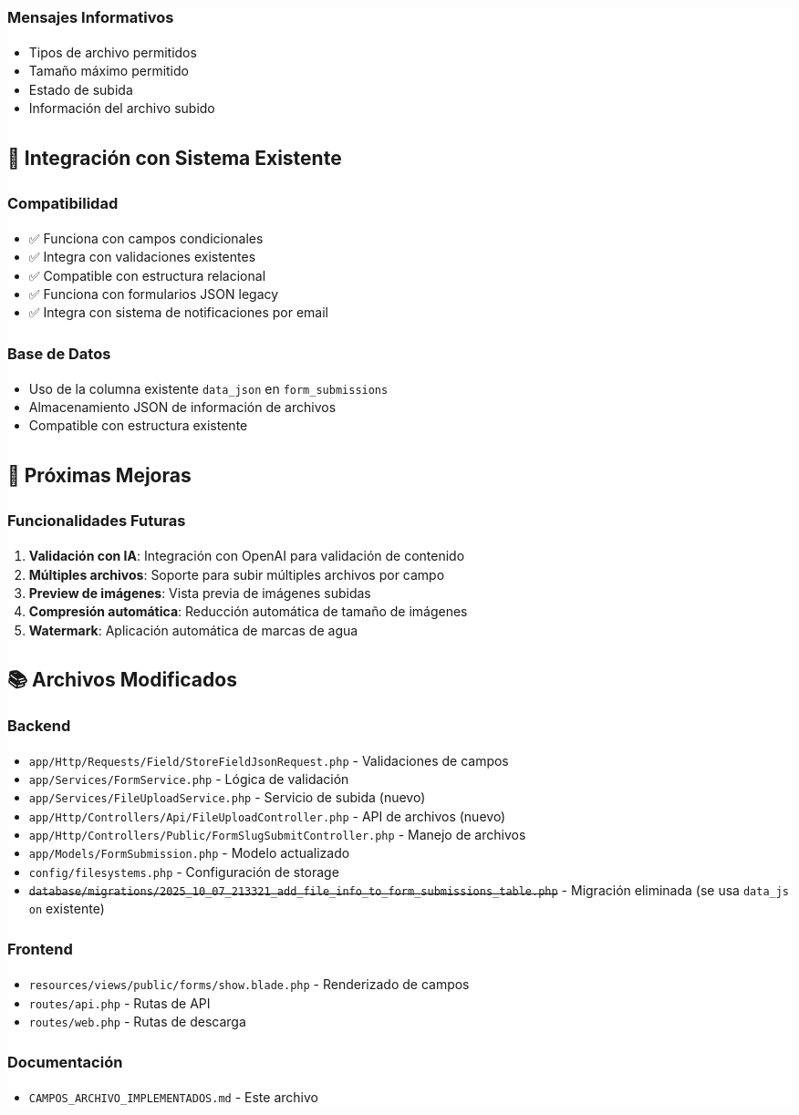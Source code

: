 ### Mensajes Informativos
- Tipos de archivo permitidos
- Tamaño máximo permitido
- Estado de subida
- Información del archivo subido

## 🔄 Integración con Sistema Existente

### Compatibilidad
- ✅ Funciona con campos condicionales
- ✅ Integra con validaciones existentes
- ✅ Compatible con estructura relacional
- ✅ Funciona con formularios JSON legacy
- ✅ Integra con sistema de notificaciones por email

### Base de Datos
- Uso de la columna existente `data_json` en `form_submissions`
- Almacenamiento JSON de información de archivos
- Compatible con estructura existente

## 🚀 Próximas Mejoras

### Funcionalidades Futuras
1. **Validación con IA**: Integración con OpenAI para validación de contenido
2. **Múltiples archivos**: Soporte para subir múltiples archivos por campo
3. **Preview de imágenes**: Vista previa de imágenes subidas
4. **Compresión automática**: Reducción automática de tamaño de imágenes
5. **Watermark**: Aplicación automática de marcas de agua

## 📚 Archivos Modificados

### Backend
- `app/Http/Requests/Field/StoreFieldJsonRequest.php` - Validaciones de campos
- `app/Services/FormService.php` - Lógica de validación
- `app/Services/FileUploadService.php` - Servicio de subida (nuevo)
- `app/Http/Controllers/Api/FileUploadController.php` - API de archivos (nuevo)
- `app/Http/Controllers/Public/FormSlugSubmitController.php` - Manejo de archivos
- `app/Models/FormSubmission.php` - Modelo actualizado
- `config/filesystems.php` - Configuración de storage
- ~~`database/migrations/2025_10_07_213321_add_file_info_to_form_submissions_table.php`~~ - Migración eliminada (se usa `data_json` existente)

### Frontend
- `resources/views/public/forms/show.blade.php` - Renderizado de campos
- `routes/api.php` - Rutas de API
- `routes/web.php` - Rutas de descarga

### Documentación
- `CAMPOS_ARCHIVO_IMPLEMENTADOS.md` - Este archivo
